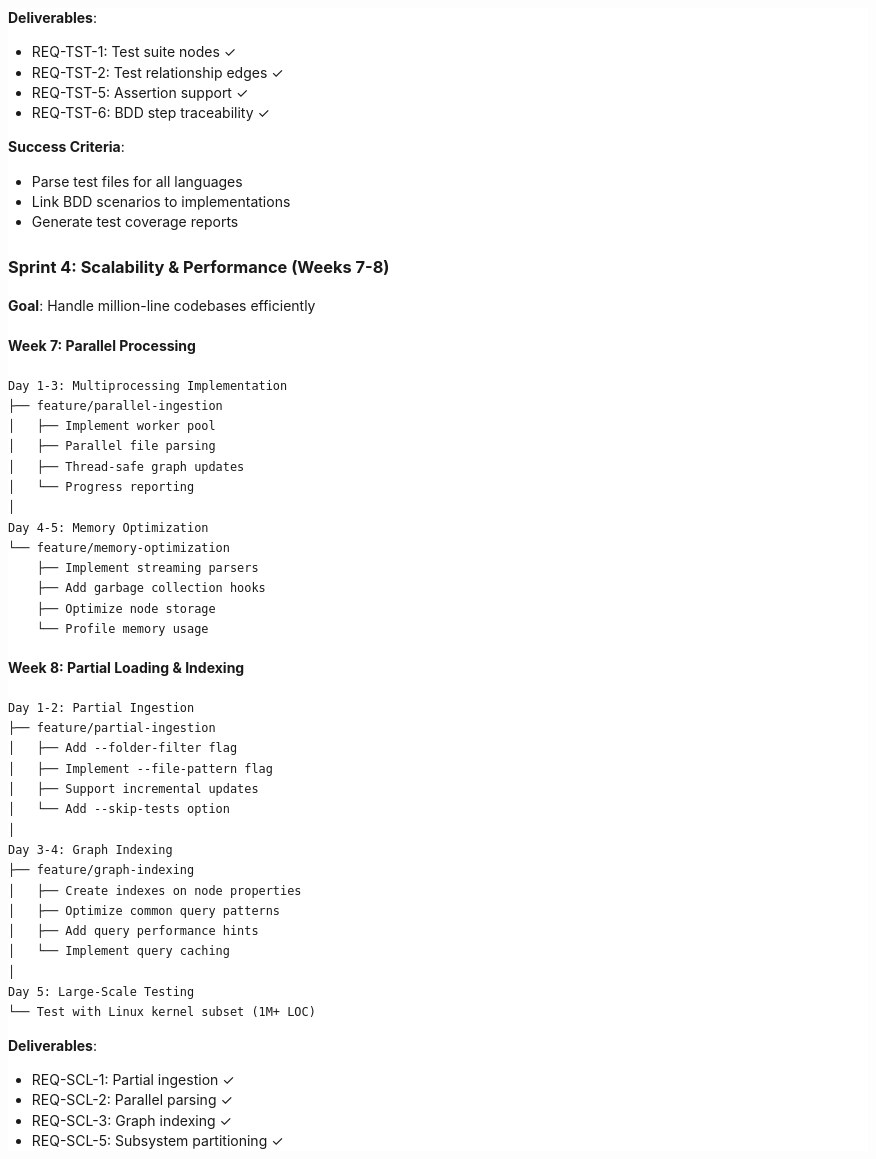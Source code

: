 **Deliverables**:
- REQ-TST-1: Test suite nodes ✓
- REQ-TST-2: Test relationship edges ✓
- REQ-TST-5: Assertion support ✓
- REQ-TST-6: BDD step traceability ✓

**Success Criteria**:
- Parse test files for all languages
- Link BDD scenarios to implementations
- Generate test coverage reports

### Sprint 4: Scalability & Performance (Weeks 7-8)
**Goal**: Handle million-line codebases efficiently

#### Week 7: Parallel Processing
```
Day 1-3: Multiprocessing Implementation
├── feature/parallel-ingestion
│   ├── Implement worker pool
│   ├── Parallel file parsing
│   ├── Thread-safe graph updates
│   └── Progress reporting
│
Day 4-5: Memory Optimization
└── feature/memory-optimization
    ├── Implement streaming parsers
    ├── Add garbage collection hooks
    ├── Optimize node storage
    └── Profile memory usage
```

#### Week 8: Partial Loading & Indexing
```
Day 1-2: Partial Ingestion
├── feature/partial-ingestion
│   ├── Add --folder-filter flag
│   ├── Implement --file-pattern flag
│   ├── Support incremental updates
│   └── Add --skip-tests option
│
Day 3-4: Graph Indexing
├── feature/graph-indexing
│   ├── Create indexes on node properties
│   ├── Optimize common query patterns
│   ├── Add query performance hints
│   └── Implement query caching
│
Day 5: Large-Scale Testing
└── Test with Linux kernel subset (1M+ LOC)
```

**Deliverables**:
- REQ-SCL-1: Partial ingestion ✓
- REQ-SCL-2: Parallel parsing ✓
- REQ-SCL-3: Graph indexing ✓
- REQ-SCL-5: Subsystem partitioning ✓
